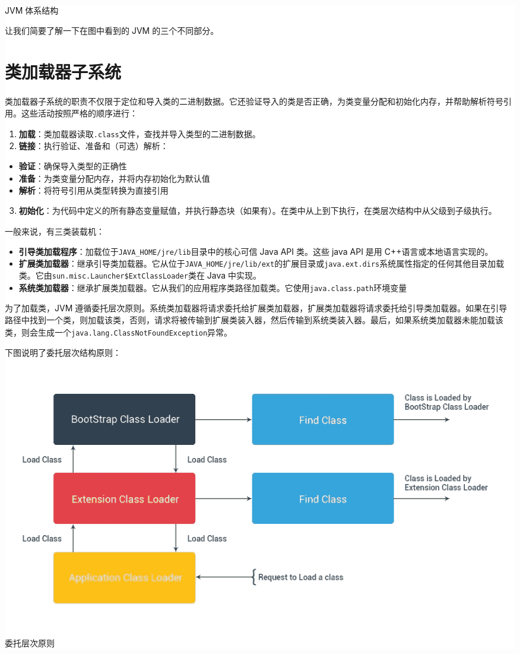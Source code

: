 JVM 体系结构

让我们简要了解一下在图中看到的 JVM 的三个不同部分。

# 类加载器子系统

类加载器子系统的职责不仅限于定位和导入类的二进制数据。它还验证导入的类是否正确，为类变量分配和初始化内存，并帮助解析符号引用。这些活动按照严格的顺序进行：

1.  **加载**：类加载器读取`.class`文件，查找并导入类型的二进制数据。
2.  **链接**：执行验证、准备和（可选）解析：

*   **验证**：确保导入类型的正确性
*   **准备**：为类变量分配内存，并将内存初始化为默认值
*   **解析**：将符号引用从类型转换为直接引用

3.  **初始化**：为代码中定义的所有静态变量赋值，并执行静态块（如果有）。在类中从上到下执行，在类层次结构中从父级到子级执行。

一般来说，有三类装载机：

*   **引导类加载程序**：加载位于`JAVA_HOME/jre/lib`目录中的核心可信 Java API 类。这些 java API 是用 C++语言或本地语言实现的。
*   **扩展类加载器**：继承引导类加载器。它从位于`JAVA_HOME/jre/lib/ext`的扩展目录或`java.ext.dirs`系统属性指定的任何其他目录加载类。它由`sun.misc.Launcher$ExtClassLoader`类在 Java 中实现。
*   **系统类加载器**：继承扩展类加载器。它从我们的应用程序类路径加载类。它使用`java.class.path`环境变量

为了加载类，JVM 遵循委托层次原则。系统类加载器将请求委托给扩展类加载器，扩展类加载器将请求委托给引导类加载器。如果在引导路径中找到一个类，则加载该类，否则，请求将被传输到扩展类装入器，然后传输到系统类装入器。最后，如果系统类加载器未能加载该类，则会生成一个`java.lang.ClassNotFoundException`异常。

下图说明了委托层次结构原则：

![](img/a69d9611-b82a-41b5-a33b-4395f6b52766.jpg)

委托层次原则
